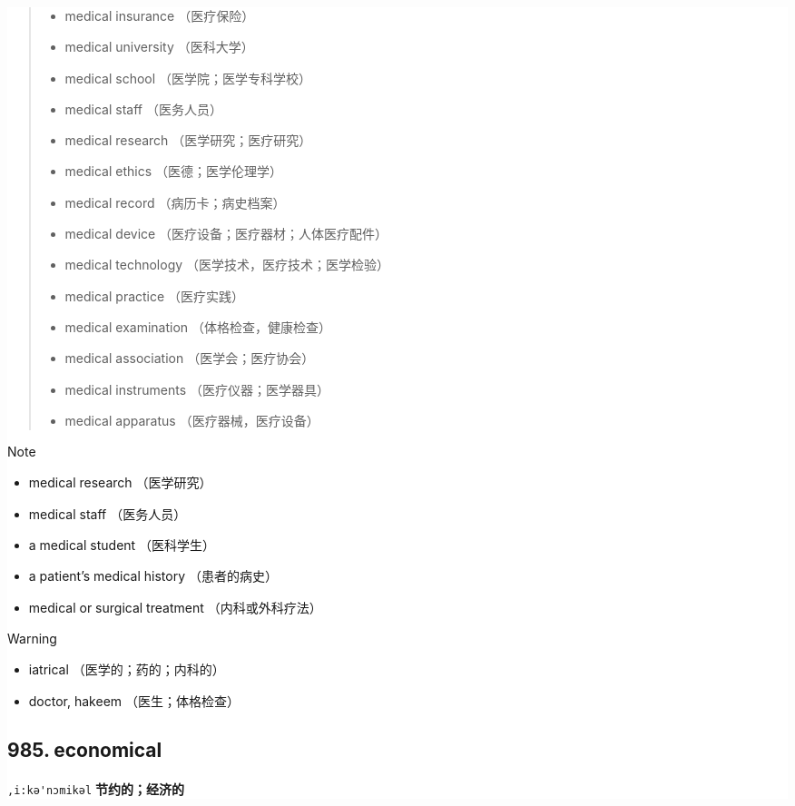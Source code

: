 > - medical insurance （医疗保险）
>
> - medical university （医科大学）
>
> - medical school （医学院；医学专科学校）
>
> - medical staff （医务人员）
>
> - medical research （医学研究；医疗研究）
>
> - medical ethics （医德；医学伦理学）
>
> - medical record （病历卡；病史档案）
>
> - medical device （医疗设备；医疗器材；人体医疗配件）
>
> - medical technology （医学技术，医疗技术；医学检验）
>
> - medical practice （医疗实践）
>
> - medical examination （体格检查，健康检查）
>
> - medical association （医学会；医疗协会）
>
> - medical instruments （医疗仪器；医学器具）
>
> - medical apparatus （医疗器械，医疗设备）
>

> [!NOTE]
>
> - medical research （医学研究）
>
> - medical staff （医务人员）
>
> - a medical student （医科学生）
>
> - a patient’s medical history （患者的病史）
>
> - medical or surgical treatment （内科或外科疗法）
>

> [!WARNING]
>
> - iatrical （医学的；药的；内科的）
>
> - doctor, hakeem （医生；体格检查）
>

## 985. economical

`,i:kə'nɔmikəl`  **节约的；经济的**
